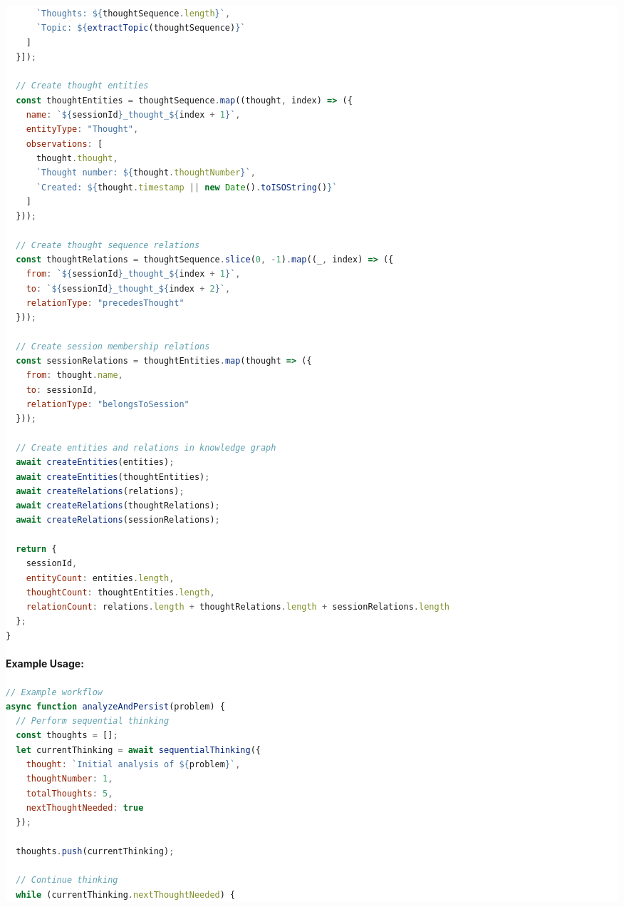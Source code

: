    ```javascript
         `Thoughts: ${thoughtSequence.length}`,
         `Topic: ${extractTopic(thoughtSequence)}`
       ]
     }]);
     
     // Create thought entities
     const thoughtEntities = thoughtSequence.map((thought, index) => ({
       name: `${sessionId}_thought_${index + 1}`,
       entityType: "Thought",
       observations: [
         thought.thought,
         `Thought number: ${thought.thoughtNumber}`,
         `Created: ${thought.timestamp || new Date().toISOString()}`
       ]
     }));
     
     // Create thought sequence relations
     const thoughtRelations = thoughtSequence.slice(0, -1).map((_, index) => ({
       from: `${sessionId}_thought_${index + 1}`,
       to: `${sessionId}_thought_${index + 2}`,
       relationType: "precedesThought"
     }));
     
     // Create session membership relations
     const sessionRelations = thoughtEntities.map(thought => ({
       from: thought.name,
       to: sessionId,
       relationType: "belongsToSession"
     }));
     
     // Create entities and relations in knowledge graph
     await createEntities(entities);
     await createEntities(thoughtEntities);
     await createRelations(relations);
     await createRelations(thoughtRelations);
     await createRelations(sessionRelations);
     
     return {
       sessionId,
       entityCount: entities.length,
       thoughtCount: thoughtEntities.length,
       relationCount: relations.length + thoughtRelations.length + sessionRelations.length
     };
   }
   ```

#### Example Usage:

```javascript
// Example workflow
async function analyzeAndPersist(problem) {
  // Perform sequential thinking
  const thoughts = [];
  let currentThinking = await sequentialThinking({
    thought: `Initial analysis of ${problem}`,
    thoughtNumber: 1,
    totalThoughts: 5,
    nextThoughtNeeded: true
  });
  
  thoughts.push(currentThinking);
  
  // Continue thinking
  while (currentThinking.nextThoughtNeeded) {
```